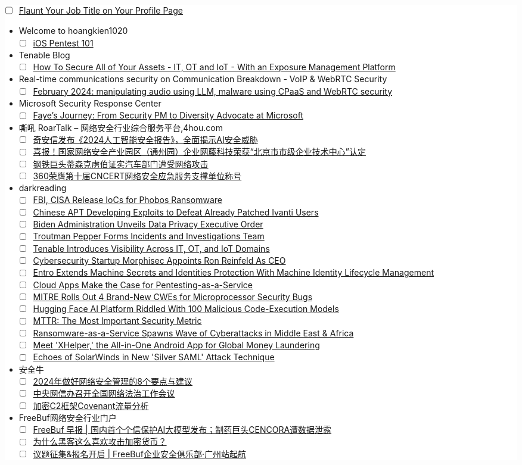   - [ ] [Flaunt Your Job Title on Your Profile Page](https://hackernoon.com/flaunt-your-job-title-on-your-profile-page?source=rss)
- Welcome to hoangkien1020
  - [ ] [iOS Pentest 101](https://hoangkien1020.wordpress.com/2024/02/29/ios-pentest-101/)
- Tenable Blog
  - [ ] [How To Secure All of Your Assets - IT, OT and IoT - With an Exposure Management Platform](https://www.tenable.com/blog/how-to-secure-all-of-your-assets-it-ot-and-iot-with-an-exposure-management-platform)
- Real-time communications security on Communication Breakdown - VoIP & WebRTC Security
  - [ ] [February 2024: manipulating audio using LLM, malware using CPaaS and WebRTC security](https://www.rtcsec.com/newsletter/2024-02-rtcsec-news/)
- Microsoft Security Response Center
  - [ ] [Faye’s Journey: From Security PM to Diversity Advocate at Microsoft](https://msrc.microsoft.com/blog/2024/02/fayes-journey-from-security-pm-to-diversity-advocate-at-microsoft/)
- 嘶吼 RoarTalk – 网络安全行业综合服务平台,4hou.com
  - [ ] [奇安信发布《2024人工智能安全报告》，全面揭示AI安全威胁](https://www.4hou.com/posts/z4M2)
  - [ ] [喜报！国家网络安全产业园区（通州园）企业网藤科技荣获“北京市市级企业技术中心”认定](https://www.4hou.com/posts/xzKP)
  - [ ] [钢铁巨头蒂森克虏伯证实汽车部门遭受网络攻击](https://www.4hou.com/posts/rqAL)
  - [ ] [360荣膺第十届CNCERT网络安全应急服务支撑单位称号](https://www.4hou.com/posts/yALR)
- darkreading
  - [ ] [FBI, CISA Release IoCs for Phobos Ransomware](https://www.darkreading.com/cyberattacks-data-breaches/fbi-cisa-release-iocs-for-phobos-ransomware)
  - [ ] [Chinese APT Developing Exploits to Defeat Already Patched Ivanti Users](https://www.darkreading.com/endpoint-security/chinese-apt-exploits-defeat-patched-ivanti-users)
  - [ ] [Biden Administration Unveils Data Privacy Executive Order](https://www.darkreading.com/cyber-risk/biden-administration-unveils-data-privacy-executive-order)
  - [ ] [Troutman Pepper Forms Incidents and Investigations Team](https://www.darkreading.com/cyberattacks-data-breaches/troutman-pepper-forms-incidents-and-investigations-team)
  - [ ] [Tenable Introduces Visibility Across IT, OT, and IoT Domains](https://www.darkreading.com/ics-ot-security/tenable-introduces-visibility-across-it-ot-and-iot-domains)
  - [ ] [Cybersecurity Startup Morphisec Appoints Ron Reinfeld As CEO](https://www.darkreading.com/vulnerabilities-threats/cybersecurity-startup-morphisec-appoints-ron-reinfeld-as-ceo)
  - [ ] [Entro Extends Machine Secrets and Identities Protection With Machine Identity Lifecycle Management](https://www.darkreading.com/cybersecurity-operations/entro-extends-machine-secrets-and-identities-protection-with-machine-identity-lifecycle-management)
  - [ ] [Cloud Apps Make the Case for Pentesting-as-a-Service](https://www.darkreading.com/application-security/pentesting-as-a-service-cloud-applications)
  - [ ] [MITRE Rolls Out 4 Brand-New CWEs for Microprocessor Security Bugs](https://www.darkreading.com/endpoint-security/four-new-cwes-released-for-microprocessor-architectures)
  - [ ] [Hugging Face AI Platform Riddled With 100 Malicious Code-Execution Models](https://www.darkreading.com/application-security/hugging-face-ai-platform-100-malicious-code-execution-models)
  - [ ] [MTTR: The Most Important Security Metric](https://www.darkreading.com/cyberattacks-data-breaches/mttr-most-important-security-metric)
  - [ ] [Ransomware-as-a-Service Spawns Wave of Cyberattacks in Middle East &amp; Africa](https://www.darkreading.com/cyberattacks-data-breaches/ransomware-as-a-service-spawns-widespread-cyberattacks-in-mea)
  - [ ] [Meet 'XHelper,' the All-in-One Android App for Global Money Laundering](https://www.darkreading.com/threat-intelligence/xhelper-all-in-one-android-app-global-money-laundering)
  - [ ] [Echoes of SolarWinds in New 'Silver SAML' Attack Technique](https://www.darkreading.com/cyber-risk/researchers-release-details-on-new-silver-saml-attack-technique)
- 安全牛
  - [ ] [2024年做好网络安全管理的8个要点与建议](https://mp.weixin.qq.com/s?__biz=MjM5Njc3NjM4MA==&mid=2651128221&idx=1&sn=69a9a514b76f26ab350fa4cc9191dd4d&chksm=bd15b14e8a6238588c257b2fd11ce8fe4a4f2a5f5cbc2dddde13000639000615e9e631d740c6&scene=58&subscene=0#rd)
  - [ ] [中央网信办召开全国网络法治工作会议](https://mp.weixin.qq.com/s?__biz=MjM5Njc3NjM4MA==&mid=2651128221&idx=2&sn=b7b93edf0f66592d071bf4a45d5f9827&chksm=bd15b14e8a623858e8234fa8b868ef777ee03ff1a45b72ae15273e84a52ffa249f74b86a0ce8&scene=58&subscene=0#rd)
  - [ ] [加密C2框架Covenant流量分析](https://mp.weixin.qq.com/s?__biz=MjM5Njc3NjM4MA==&mid=2651128221&idx=3&sn=20eba81fe63144600985ef206cf57b88&chksm=bd15b14e8a6238588e59fb4023795b5887b60f75d05383115caace6e69aa674ad07e5692aec6&scene=58&subscene=0#rd)
- FreeBuf网络安全行业门户
  - [ ] [FreeBuf 早报 | 国内首个个信保护AI大模型发布；制药巨头CENCORA遭数据泄露](https://www.freebuf.com/news/392931.html)
  - [ ] [为什么黑客这么喜欢攻击加密货币？](https://www.freebuf.com/news/topnews/392889.html)
  - [ ] [议题征集&报名开启 | FreeBuf企业安全俱乐部·广州站起航](https://www.freebuf.com/fevents/392862.html)